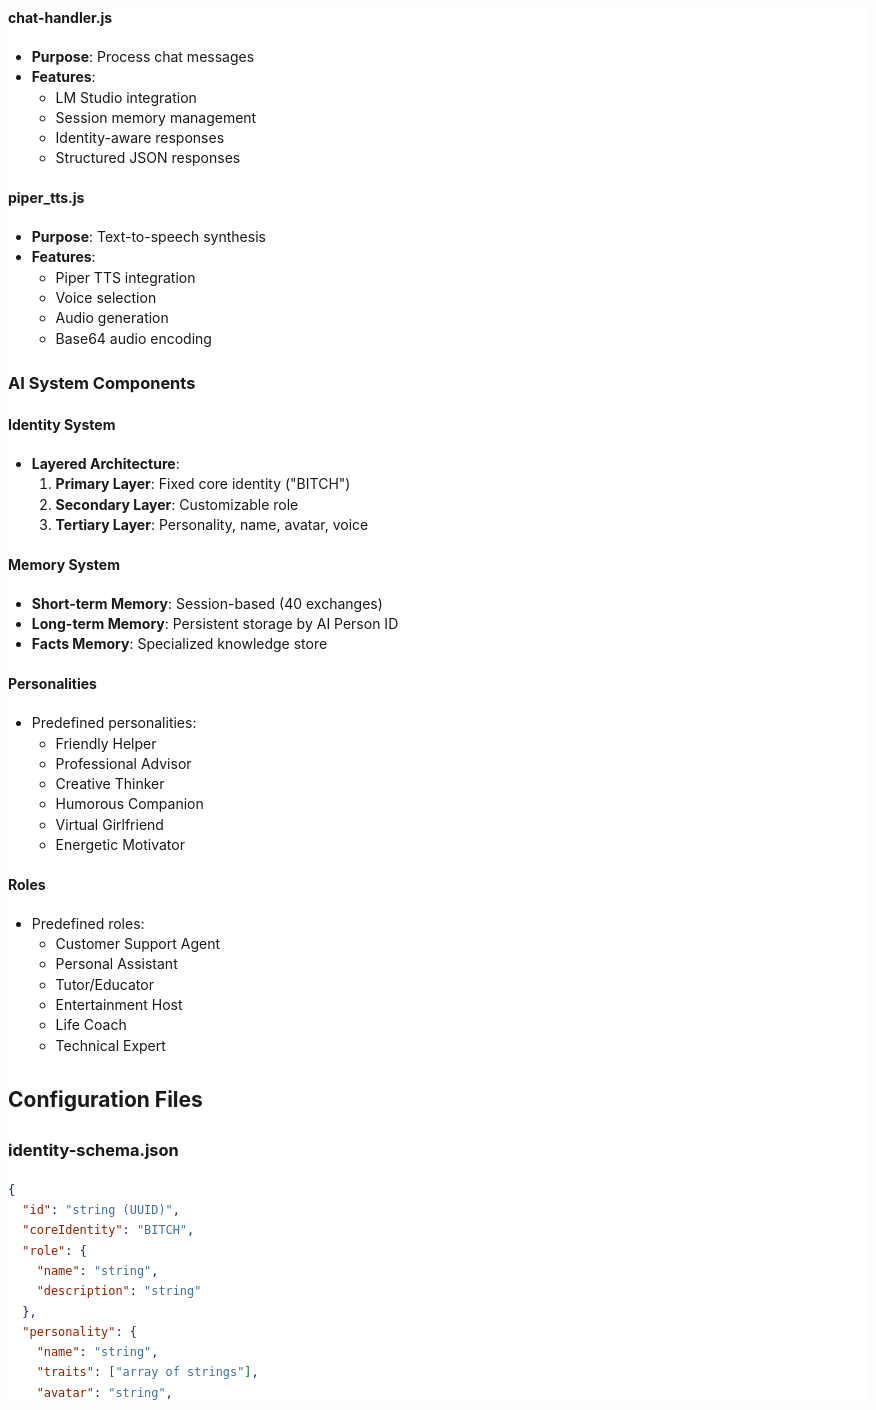 #### chat-handler.js
- **Purpose**: Process chat messages
- **Features**:
  - LM Studio integration
  - Session memory management
  - Identity-aware responses
  - Structured JSON responses

#### piper_tts.js
- **Purpose**: Text-to-speech synthesis
- **Features**:
  - Piper TTS integration
  - Voice selection
  - Audio generation
  - Base64 audio encoding

### AI System Components

#### Identity System
- **Layered Architecture**:
  1. **Primary Layer**: Fixed core identity ("BITCH")
  2. **Secondary Layer**: Customizable role
  3. **Tertiary Layer**: Personality, name, avatar, voice

#### Memory System
- **Short-term Memory**: Session-based (40 exchanges)
- **Long-term Memory**: Persistent storage by AI Person ID
- **Facts Memory**: Specialized knowledge store

#### Personalities
- Predefined personalities:
  - Friendly Helper
  - Professional Advisor
  - Creative Thinker
  - Humorous Companion
  - Virtual Girlfriend
  - Energetic Motivator

#### Roles
- Predefined roles:
  - Customer Support Agent
  - Personal Assistant
  - Tutor/Educator
  - Entertainment Host
  - Life Coach
  - Technical Expert

## Configuration Files

### identity-schema.json
```json
{
  "id": "string (UUID)",
  "coreIdentity": "BITCH",
  "role": {
    "name": "string",
    "description": "string"
  },
  "personality": {
    "name": "string",
    "traits": ["array of strings"],
    "avatar": "string",
```